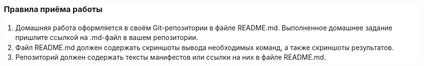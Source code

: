 ### Правила приёма работы

1. Домашняя работа оформляется в своём Git-репозитории в файле README.md. Выполненное домашнее задание пришлите ссылкой на .md-файл в вашем репозитории.
2. Файл README.md должен содержать скриншоты вывода необходимых команд, а также скриншоты результатов.
3. Репозиторий должен содержать тексты манифестов или ссылки на них в файле README.md.